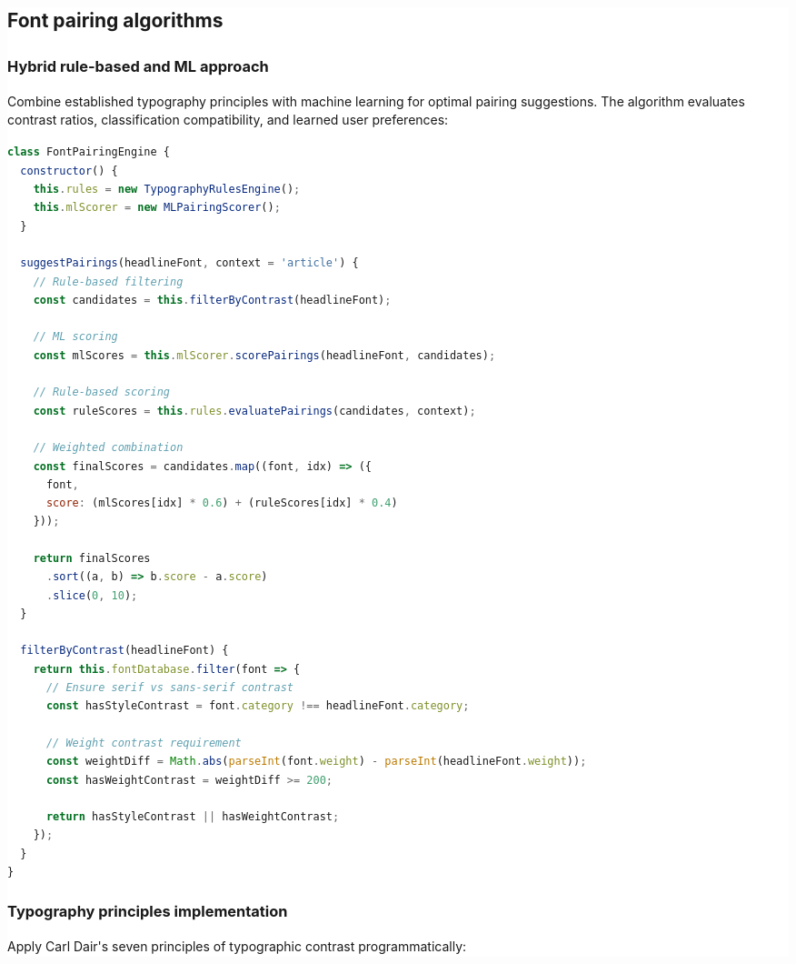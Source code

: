 ## Font pairing algorithms

### Hybrid rule-based and ML approach
Combine established typography principles with machine learning for optimal pairing suggestions. The algorithm evaluates contrast ratios, classification compatibility, and learned user preferences:

```javascript
class FontPairingEngine {
  constructor() {
    this.rules = new TypographyRulesEngine();
    this.mlScorer = new MLPairingScorer();
  }

  suggestPairings(headlineFont, context = 'article') {
    // Rule-based filtering
    const candidates = this.filterByContrast(headlineFont);
    
    // ML scoring
    const mlScores = this.mlScorer.scorePairings(headlineFont, candidates);
    
    // Rule-based scoring
    const ruleScores = this.rules.evaluatePairings(candidates, context);
    
    // Weighted combination
    const finalScores = candidates.map((font, idx) => ({
      font,
      score: (mlScores[idx] * 0.6) + (ruleScores[idx] * 0.4)
    }));

    return finalScores
      .sort((a, b) => b.score - a.score)
      .slice(0, 10);
  }

  filterByContrast(headlineFont) {
    return this.fontDatabase.filter(font => {
      // Ensure serif vs sans-serif contrast
      const hasStyleContrast = font.category !== headlineFont.category;
      
      // Weight contrast requirement
      const weightDiff = Math.abs(parseInt(font.weight) - parseInt(headlineFont.weight));
      const hasWeightContrast = weightDiff >= 200;
      
      return hasStyleContrast || hasWeightContrast;
    });
  }
}
```

### Typography principles implementation
Apply Carl Dair's seven principles of typographic contrast programmatically:
